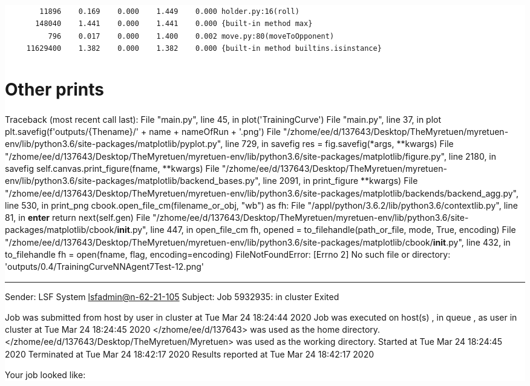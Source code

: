             11896    0.169    0.000    1.449    0.000 holder.py:16(roll)
           148040    1.441    0.000    1.441    0.000 {built-in method max}
              796    0.017    0.000    1.400    0.002 move.py:80(moveToOpponent)
         11629400    1.382    0.000    1.382    0.000 {built-in method builtins.isinstance}


# Other prints

Traceback (most recent call last):
  File "main.py", line 45, in <module>
    plot('TrainingCurve')
  File "main.py", line 37, in plot
    plt.savefig(f'outputs/{Thename}/' + name + nameOfRun + '.png')
  File "/zhome/ee/d/137643/Desktop/TheMyretuen/myretuen-env/lib/python3.6/site-packages/matplotlib/pyplot.py", line 729, in savefig
    res = fig.savefig(*args, **kwargs)
  File "/zhome/ee/d/137643/Desktop/TheMyretuen/myretuen-env/lib/python3.6/site-packages/matplotlib/figure.py", line 2180, in savefig
    self.canvas.print_figure(fname, **kwargs)
  File "/zhome/ee/d/137643/Desktop/TheMyretuen/myretuen-env/lib/python3.6/site-packages/matplotlib/backend_bases.py", line 2091, in print_figure
    **kwargs)
  File "/zhome/ee/d/137643/Desktop/TheMyretuen/myretuen-env/lib/python3.6/site-packages/matplotlib/backends/backend_agg.py", line 530, in print_png
    cbook.open_file_cm(filename_or_obj, "wb") as fh:
  File "/appl/python/3.6.2/lib/python3.6/contextlib.py", line 81, in __enter__
    return next(self.gen)
  File "/zhome/ee/d/137643/Desktop/TheMyretuen/myretuen-env/lib/python3.6/site-packages/matplotlib/cbook/__init__.py", line 447, in open_file_cm
    fh, opened = to_filehandle(path_or_file, mode, True, encoding)
  File "/zhome/ee/d/137643/Desktop/TheMyretuen/myretuen-env/lib/python3.6/site-packages/matplotlib/cbook/__init__.py", line 432, in to_filehandle
    fh = open(fname, flag, encoding=encoding)
FileNotFoundError: [Errno 2] No such file or directory: 'outputs/0.4/TrainingCurveNNAgent7Test-12.png'

------------------------------------------------------------
Sender: LSF System <lsfadmin@n-62-21-105>
Subject: Job 5932935: <NNAgent7Test-12> in cluster <dcc> Exited

Job <NNAgent7Test-12> was submitted from host <n-62-30-5> by user <s183905> in cluster <dcc> at Tue Mar 24 18:24:44 2020
Job was executed on host(s) <n-62-21-105>, in queue <hpc>, as user <s183905> in cluster <dcc> at Tue Mar 24 18:24:45 2020
</zhome/ee/d/137643> was used as the home directory.
</zhome/ee/d/137643/Desktop/TheMyretuen/Myretuen> was used as the working directory.
Started at Tue Mar 24 18:24:45 2020
Terminated at Tue Mar 24 18:42:17 2020
Results reported at Tue Mar 24 18:42:17 2020

Your job looked like:
